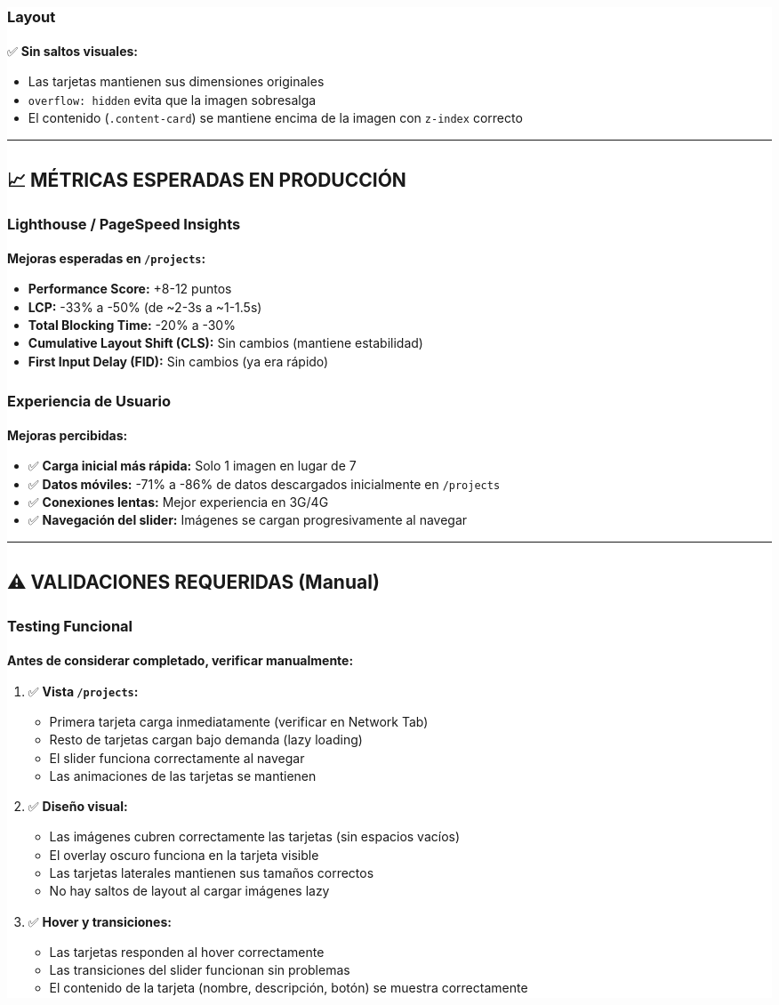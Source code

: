 ### Layout

✅ **Sin saltos visuales:**
- Las tarjetas mantienen sus dimensiones originales
- `overflow: hidden` evita que la imagen sobresalga
- El contenido (`.content-card`) se mantiene encima de la imagen con `z-index` correcto

---

## 📈 MÉTRICAS ESPERADAS EN PRODUCCIÓN

### Lighthouse / PageSpeed Insights

**Mejoras esperadas en `/projects`:**
- **Performance Score:** +8-12 puntos
- **LCP:** -33% a -50% (de ~2-3s a ~1-1.5s)
- **Total Blocking Time:** -20% a -30%
- **Cumulative Layout Shift (CLS):** Sin cambios (mantiene estabilidad)
- **First Input Delay (FID):** Sin cambios (ya era rápido)

### Experiencia de Usuario

**Mejoras percibidas:**
- ✅ **Carga inicial más rápida:** Solo 1 imagen en lugar de 7
- ✅ **Datos móviles:** -71% a -86% de datos descargados inicialmente en `/projects`
- ✅ **Conexiones lentas:** Mejor experiencia en 3G/4G
- ✅ **Navegación del slider:** Imágenes se cargan progresivamente al navegar

---

## ⚠️ VALIDACIONES REQUERIDAS (Manual)

### Testing Funcional

**Antes de considerar completado, verificar manualmente:**

1. ✅ **Vista `/projects`:**
   - Primera tarjeta carga inmediatamente (verificar en Network Tab)
   - Resto de tarjetas cargan bajo demanda (lazy loading)
   - El slider funciona correctamente al navegar
   - Las animaciones de las tarjetas se mantienen

2. ✅ **Diseño visual:**
   - Las imágenes cubren correctamente las tarjetas (sin espacios vacíos)
   - El overlay oscuro funciona en la tarjeta visible
   - Las tarjetas laterales mantienen sus tamaños correctos
   - No hay saltos de layout al cargar imágenes lazy

3. ✅ **Hover y transiciones:**
   - Las tarjetas responden al hover correctamente
   - Las transiciones del slider funcionan sin problemas
   - El contenido de la tarjeta (nombre, descripción, botón) se muestra correctamente

